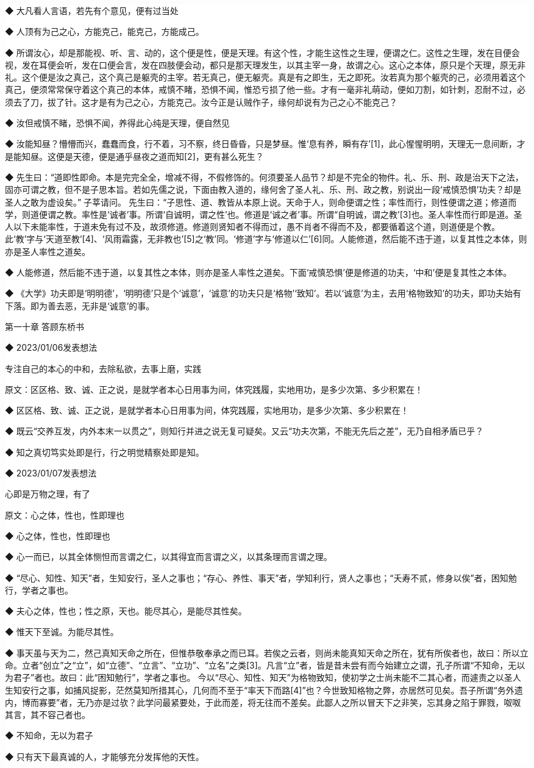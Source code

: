◆ 大凡看人言语，若先有个意见，便有过当处

◆ 人顶有为己之心，方能克己，能克己，方能成己。

◆ 所谓汝心，却是那能视、听、言、动的，这个便是性，便是天理。有这个性，才能生这性之生理，便谓之仁。这性之生理，发在目便会视，发在耳便会听，发在口便会言，发在四肢便会动，都只是那天理发生，以其主宰一身，故谓之心。这心之本体，原只是个天理，原无非礼。这个便是汝之真己，这个真己是躯壳的主宰。若无真己，便无躯壳。真是有之即生，无之即死。汝若真为那个躯壳的己，必须用着这个真己，便须常常保守着这个真己的本体，戒慎不睹，恐惧不闻，惟恐亏损了他一些。才有一毫非礼萌动，便如刀割，如针刺，忍耐不过，必须去了刀，拔了针。这才是有为己之心，方能克己。汝今正是认贼作子，缘何却说有为己之心不能克己？

◆ 汝但戒慎不睹，恐惧不闻，养得此心纯是天理，便自然见

◆ 汝能知昼？懵懵而兴，蠢蠢而食，行不着，习不察，终日昏昏，只是梦昼。惟‘息有养，瞬有存’[1]，此心惺惺明明，天理无一息间断，才是能知昼。这便是天德，便是通乎昼夜之道而知[2]，更有甚么死生？

◆ 先生曰：“道即性即命。本是完完全全，增减不得，不假修饰的。何须要圣人品节？却是不完全的物件。礼、乐、刑、政是治天下之法，固亦可谓之教，但不是子思本旨。若如先儒之说，下面由教入道的，缘何舍了圣人礼、乐、刑、政之教，别说出一段‘戒慎恐惧’功夫？却是圣人之敢为虚设矣。”
子莘请问。
先生曰：“子思性、道、教皆从本原上说。天命于人，则命便谓之性；率性而行，则性便谓之道；修道而学，则道便谓之教。率性是‘诚者’事。所谓‘自诚明，谓之性’也。修道是‘诚之者’事。所谓“自明诚，谓之教’[3]也。圣人率性而行即是道。圣人以下未能率性，于道未免有过不及，故须修道。修道则贤知者不得而过，愚不肖者不得而不及，都要循着这个道，则道便是个教。此‘教’字与‘天道至教’[4]、‘风雨霜露，无非教也’[5]之‘教’同。‘修道’字与‘修道以仁’[6]同。人能修道，然后能不违于道，以复其性之本体，则亦是圣人率性之道矣。

◆ 人能修道，然后能不违于道，以复其性之本体，则亦是圣人率性之道矣。下面‘戒慎恐惧’便是修道的功夫，‘中和’便是复其性之本体。

◆ 《大学》功夫即是‘明明德’，‘明明德’只是个‘诚意’，‘诚意’的功夫只是‘格物’‘致知’。若以‘诚意’为主，去用‘格物致知’的功夫，即功夫始有下落。即为善去恶，无非是‘诚意’的事。


第一十章 答顾东桥书

◆ 2023/01/06发表想法

专注自己的本心的中和，去除私欲，去事上磨，实践


原文：区区格、致、诚、正之说，是就学者本心日用事为间，体究践履，实地用功，是多少次第、多少积累在！

◆ 区区格、致、诚、正之说，是就学者本心日用事为间，体究践履，实地用功，是多少次第、多少积累在！

◆ 既云“交养互发，内外本末一以贯之”，则知行并进之说无复可疑矣。又云“功夫次第，不能无先后之差”，无乃自相矛盾已乎？

◆ 知之真切笃实处即是行，行之明觉精察处即是知。

◆ 2023/01/07发表想法

心即是万物之理，有了

原文：心之体，性也，性即理也

◆ 心之体，性也，性即理也

◆ 心一而已，以其全体恻怛而言谓之仁，以其得宜而言谓之义，以其条理而言谓之理。

◆ “尽心、知性、知天”者，生知安行，圣人之事也；“存心、养性、事天”者，学知利行，贤人之事也；“夭寿不贰，修身以俟”者，困知勉行，学者之事也。

◆ 夫心之体，性也；性之原，天也。能尽其心，是能尽其性矣。

◆ 惟天下至诚。为能尽其性。

◆ 事天虽与天为二，然己真知天命之所在，但惟恭敬奉承之而已耳。若俟之云者，则尚未能真知天命之所在，犹有所俟者也，故曰：所以立命。立者“创立”之“立”，如“立德”、“立言”、“立功”、“立名”之类[3]。凡言“立”者，皆是昔未尝有而今始建立之谓，孔子所谓“不知命，无以为君子”者也。故曰：此“困知勉行”，学者之事也。
今以“尽心、知性、知天”为格物致知，使初学之士尚未能不二其心者，而遽责之以圣人生知安行之事，如捕风捉影，茫然莫知所措其心，几何而不至于“率天下而路[4]”也？今世致知格物之弊，亦居然可见矣。吾子所谓“务外遗内，博而寡要”者，无乃亦是过欤？此学问最紧要处，于此而差，将无往而不差矣。此鄙人之所以冒天下之非笑，忘其身之陷于罪戮，呶呶其言，其不容己者也。

◆ 不知命，无以为君子

◆ 只有天下最真诚的人，才能够充分发挥他的天性。
